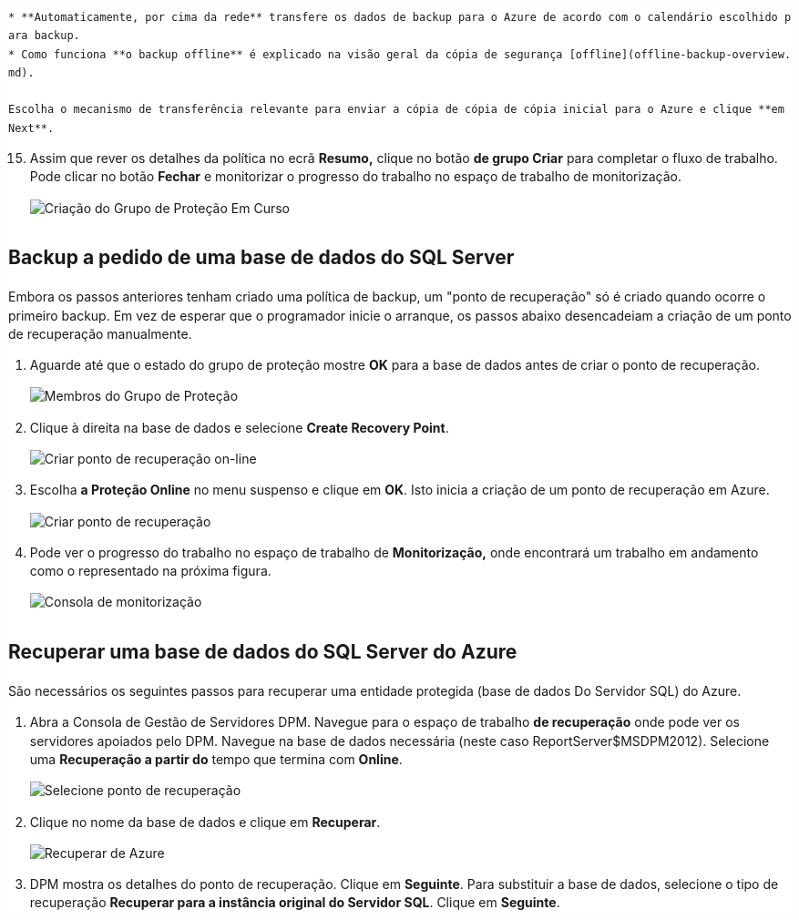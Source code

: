     * **Automaticamente, por cima da rede** transfere os dados de backup para o Azure de acordo com o calendário escolhido para backup.
    * Como funciona **o backup offline** é explicado na visão geral da cópia de segurança [offline](offline-backup-overview.md).

    Escolha o mecanismo de transferência relevante para enviar a cópia de cópia de cópia inicial para o Azure e clique **em Next**.
15. Assim que rever os detalhes da política no ecrã **Resumo,** clique no botão **de grupo Criar** para completar o fluxo de trabalho. Pode clicar no botão **Fechar** e monitorizar o progresso do trabalho no espaço de trabalho de monitorização.

    ![Criação do Grupo de Proteção Em Curso](./media/backup-azure-backup-sql/pg-summary.png)

## <a name="on-demand-backup-of-a-sql-server-database"></a>Backup a pedido de uma base de dados do SQL Server

Embora os passos anteriores tenham criado uma política de backup, um "ponto de recuperação" só é criado quando ocorre o primeiro backup. Em vez de esperar que o programador inicie o arranque, os passos abaixo desencadeiam a criação de um ponto de recuperação manualmente.

1. Aguarde até que o estado do grupo de proteção mostre **OK** para a base de dados antes de criar o ponto de recuperação.

    ![Membros do Grupo de Proteção](./media/backup-azure-backup-sql/sqlbackup-recoverypoint.png)
2. Clique à direita na base de dados e selecione **Create Recovery Point**.

    ![Criar ponto de recuperação on-line](./media/backup-azure-backup-sql/sqlbackup-createrp.png)
3. Escolha **a Proteção Online** no menu suspenso e clique em **OK**. Isto inicia a criação de um ponto de recuperação em Azure.

    ![Criar ponto de recuperação](./media/backup-azure-backup-sql/sqlbackup-azure.png)
4. Pode ver o progresso do trabalho no espaço de trabalho de **Monitorização,** onde encontrará um trabalho em andamento como o representado na próxima figura.

    ![Consola de monitorização](./media/backup-azure-backup-sql/sqlbackup-monitoring.png)

## <a name="recover-a-sql-server-database-from-azure"></a>Recuperar uma base de dados do SQL Server do Azure

São necessários os seguintes passos para recuperar uma entidade protegida (base de dados Do Servidor SQL) do Azure.

1. Abra a Consola de Gestão de Servidores DPM. Navegue para o espaço de trabalho **de recuperação** onde pode ver os servidores apoiados pelo DPM. Navegue na base de dados necessária (neste caso ReportServer$MSDPM2012). Selecione uma **Recuperação a partir do** tempo que termina com **Online**.

    ![Selecione ponto de recuperação](./media/backup-azure-backup-sql/sqlbackup-restorepoint.png)
2. Clique no nome da base de dados e clique em **Recuperar**.

    ![Recuperar de Azure](./media/backup-azure-backup-sql/sqlbackup-recover.png)
3. DPM mostra os detalhes do ponto de recuperação. Clique em **Seguinte**. Para substituir a base de dados, selecione o tipo de recuperação **Recuperar para a instância original do Servidor SQL**. Clique em **Seguinte**.
